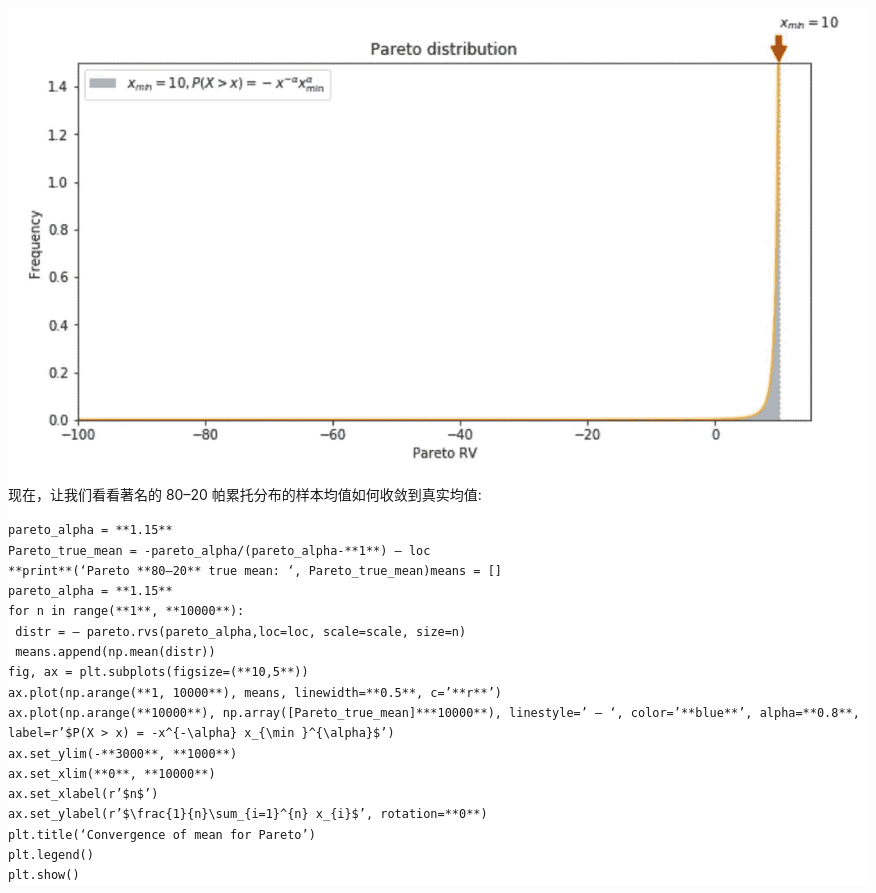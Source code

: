 ![](img/025180db857bd29cd923fe18747de080.png)

现在，让我们看看著名的 80–20 帕累托分布的样本均值如何收敛到真实均值:

```
pareto_alpha = **1.15**
Pareto_true_mean = -pareto_alpha/(pareto_alpha-**1**) — loc
**print**(‘Pareto **80–20** true mean: ‘, Pareto_true_mean)means = []
pareto_alpha = **1.15**
for n in range(**1**, **10000**):
 distr = — pareto.rvs(pareto_alpha,loc=loc, scale=scale, size=n)
 means.append(np.mean(distr))
fig, ax = plt.subplots(figsize=(**10,5**)) 
ax.plot(np.arange(**1, 10000**), means, linewidth=**0.5**, c=’**r**’)
ax.plot(np.arange(**10000**), np.array([Pareto_true_mean]***10000**), linestyle=’ — ‘, color=’**blue**’, alpha=**0.8**, label=r’$P(X > x) = -x^{-\alpha} x_{\min }^{\alpha}$’)
ax.set_ylim(-**3000**, **1000**)
ax.set_xlim(**0**, **10000**)
ax.set_xlabel(r’$n$’)
ax.set_ylabel(r’$\frac{1}{n}\sum_{i=1}^{n} x_{i}$’, rotation=**0**)
plt.title(‘Convergence of mean for Pareto’)
plt.legend()
plt.show()
```
